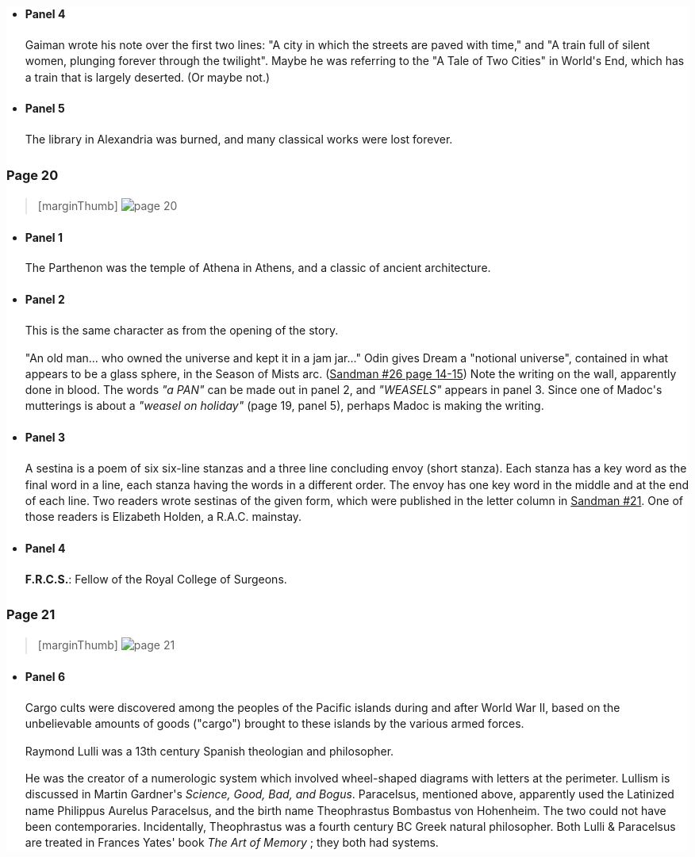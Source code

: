 - #### Panel 4

  Gaiman wrote his note over the first two lines: "A city in which the streets are paved with time," and "A train full of silent women, plunging forever through the twilight". Maybe he was referring to the "A Tale of Two Cities" in World's End, which has a train that is largely deserted. (Or maybe not.)

- #### Panel 5

  The library in Alexandria was burned, and many classical works were lost forever.

### Page 20

> [marginThumb] ![page 20](thumbnails/sandman.17/page20.jpg)

- #### Panel 1

  The Parthenon was the temple of Athena in Athens, and a classic of ancient architecture.

- #### Panel 2

  This is the same character as from the opening of the story.

  "An old man... who owned the universe and kept it in a jam jar..." Odin gives Dream a "notional universe", contained in what appears to be a glass sphere, in the Season of Mists arc. ([Sandman #26 page 14-15](sandman.26.md#page-15)) Note the writing on the wall, apparently done in blood. The words _"a PAN"_ can be made out in panel 2, and _"WEASELS"_ appears in panel 3. Since one of Madoc's mutterings is about a _"weasel on holiday"_ (page 19, panel 5), perhaps Madoc is making the writing.

- #### Panel 3

  A sestina is a poem of six six-line stanzas and a three line concluding envoy (short stanza). Each stanza has a key word as the final word in a line, each stanza having the words in a different order. The envoy has one key word in the middle and at the end of each line. Two readers wrote sestinas of the given form, which were published in the letter column in [Sandman #21](sandman.21.md). One of those readers is Elizabeth Holden, a R.A.C. mainstay.

- #### Panel 4

  **F.R.C.S.**: Fellow of the Royal College of Surgeons.

### Page 21

> [marginThumb] ![page 21](thumbnails/sandman.17/page21.jpg)

- #### Panel 6

  Cargo cults were discovered among the peoples of the Pacific islands during and after World War II, based on the unbelievable amounts of goods ("cargo") brought to these islands by the various armed forces.

  Raymond Lulli was a 13th century Spanish theologian and philosopher.

  He was the creator of a numerologic system which involved wheel-shaped diagrams with letters at the perimeter. Lullism is discussed in Martin Gardner's _Science, Good, Bad, and Bogus_. Paracelsus, mentioned above, apparently used the Latinized name Philippus Aurelus Paracelsus, and the birth name Theophrastus Bombastus von Hohenheim. The two could not have been contemporaries. Incidentally, Theophrastus was a fourth century BC Greek natural philosopher. Both Lulli & Paracelsus are treated in Frances Yates' book _The Art of Memory_ ; they both had systems.
